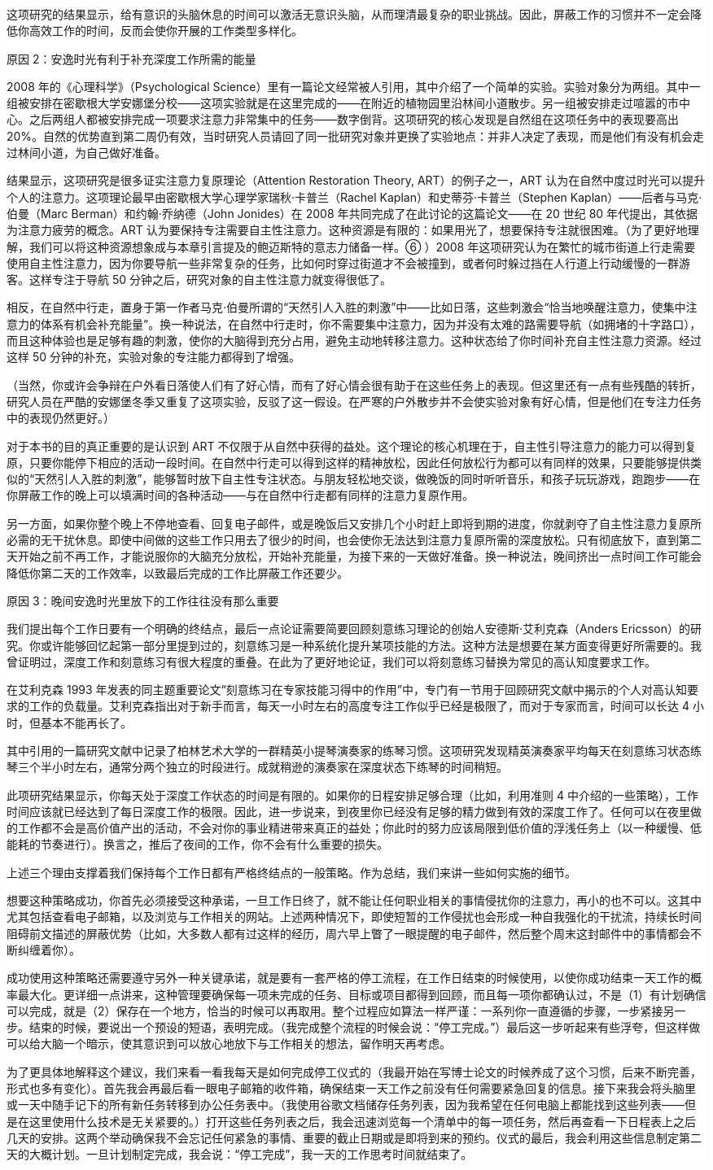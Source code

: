 这项研究的结果显示，给有意识的头脑休息的时间可以激活无意识头脑，从而理清最复杂的职业挑战。因此，屏蔽工作的习惯并不一定会降低你高效工作的时间，反而会使你开展的工作类型多样化。


原因 2：安逸时光有利于补充深度工作所需的能量

2008 年的《心理科学》（Psychological Science）里有一篇论文经常被人引用，其中介绍了一个简单的实验。实验对象分为两组。其中一组被安排在密歇根大学安娜堡分校——这项实验就是在这里完成的——在附近的植物园里沿林间小道散步。另一组被安排走过喧嚣的市中心。之后两组人都被安排完成一项要求注意力非常集中的任务——数字倒背。这项研究的核心发现是自然组在这项任务中的表现要高出 20%。自然的优势直到第二周仍有效，当时研究人员请回了同一批研究对象并更换了实验地点：并非人决定了表现，而是他们有没有机会走过林间小道，为自己做好准备。

结果显示，这项研究是很多证实注意力复原理论（Attention Restoration Theory, ART）的例子之一，ART 认为在自然中度过时光可以提升个人的注意力。这项理论最早由密歇根大学心理学家瑞秋·卡普兰（Rachel Kaplan）和史蒂芬·卡普兰（Stephen Kaplan）——后者与马克·伯曼（Marc Berman）和约翰·乔纳德（John Jonides）在 2008 年共同完成了在此讨论的这篇论文——在 20 世纪 80 年代提出，其依据为注意力疲劳的概念。ART 认为要保持专注需要自主性注意力。这种资源是有限的：如果用光了，想要保持专注就很困难。（为了更好地理解，我们可以将这种资源想象成与本章引言提及的鲍迈斯特的意志力储备一样。⑥ ）2008 年这项研究认为在繁忙的城市街道上行走需要使用自主性注意力，因为你要导航一些非常复杂的任务，比如何时穿过街道才不会被撞到，或者何时躲过挡在人行道上行动缓慢的一群游客。这样专注于导航 50 分钟之后，研究对象的自主性注意力就变得很低了。

相反，在自然中行走，置身于第一作者马克·伯曼所谓的“天然引人入胜的刺激”中——比如日落，这些刺激会“恰当地唤醒注意力，使集中注意力的体系有机会补充能量”。换一种说法，在自然中行走时，你不需要集中注意力，因为并没有太难的路需要导航（如拥堵的十字路口），而且这种体验也是足够有趣的刺激，使你的大脑得到充分占用，避免主动地转移注意力。这种状态给了你时间补充自主性注意力资源。经过这样 50 分钟的补充，实验对象的专注能力都得到了增强。

（当然，你或许会争辩在户外看日落使人们有了好心情，而有了好心情会很有助于在这些任务上的表现。但这里还有一点有些残酷的转折，研究人员在严酷的安娜堡冬季又重复了这项实验，反驳了这一假设。在严寒的户外散步并不会使实验对象有好心情，但是他们在专注力任务中的表现仍然更好。）

对于本书的目的真正重要的是认识到 ART 不仅限于从自然中获得的益处。这个理论的核心机理在于，自主性引导注意力的能力可以得到复原，只要你能停下相应的活动一段时间。在自然中行走可以得到这样的精神放松，因此任何放松行为都可以有同样的效果，只要能够提供类似的“天然引人入胜的刺激”，能够暂时放下自主性专注状态。与朋友轻松地交谈，做晚饭的同时听听音乐，和孩子玩玩游戏，跑跑步——在你屏蔽工作的晚上可以填满时间的各种活动——与在自然中行走都有同样的注意力复原作用。

另一方面，如果你整个晚上不停地查看、回复电子邮件，或是晚饭后又安排几个小时赶上即将到期的进度，你就剥夺了自主性注意力复原所必需的无干扰休息。即使中间做的这些工作只用去了很少的时间，也会使你无法达到注意力复原所需的深度放松。只有彻底放下，直到第二天开始之前不再工作，才能说服你的大脑充分放松，开始补充能量，为接下来的一天做好准备。换一种说法，晚间挤出一点时间工作可能会降低你第二天的工作效率，以致最后完成的工作比屏蔽工作还要少。


原因 3：晚间安逸时光里放下的工作往往没有那么重要

我们提出每个工作日要有一个明确的终结点，最后一点论证需要简要回顾刻意练习理论的创始人安德斯·艾利克森（Anders Ericsson）的研究。你或许能够回忆起第一部分里提到过的，刻意练习是一种系统化提升某项技能的方法。这种方法是想要在某方面变得更好所需要的。我曾证明过，深度工作和刻意练习有很大程度的重叠。在此为了更好地论证，我们可以将刻意练习替换为常见的高认知度要求工作。

在艾利克森 1993 年发表的同主题重要论文“刻意练习在专家技能习得中的作用”中，专门有一节用于回顾研究文献中揭示的个人对高认知要求的工作的负载量。艾利克森指出对于新手而言，每天一小时左右的高度专注工作似乎已经是极限了，而对于专家而言，时间可以长达 4 小时，但基本不能再长了。

其中引用的一篇研究文献中记录了柏林艺术大学的一群精英小提琴演奏家的练琴习惯。这项研究发现精英演奏家平均每天在刻意练习状态练琴三个半小时左右，通常分两个独立的时段进行。成就稍逊的演奏家在深度状态下练琴的时间稍短。

此项研究结果显示，你每天处于深度工作状态的时间是有限的。如果你的日程安排足够合理（比如，利用准则 4 中介绍的一些策略），工作时间应该就已经达到了每日深度工作的极限。因此，进一步说来，到夜里你已经没有足够的精力做到有效的深度工作了。任何可以在夜里做的工作都不会是高价值产出的活动，不会对你的事业精进带来真正的益处；你此时的努力应该局限到低价值的浮浅任务上（以一种缓慢、低能耗的节奏进行）。换言之，推后了夜间的工作，你不会有什么重要的损失。



上述三个理由支撑着我们保持每个工作日都有严格终结点的一般策略。作为总结，我们来讲一些如何实施的细节。

想要这种策略成功，你首先必须接受这种承诺，一旦工作日终了，就不能让任何职业相关的事情侵扰你的注意力，再小的也不可以。这其中尤其包括查看电子邮箱，以及浏览与工作相关的网站。上述两种情况下，即使短暂的工作侵扰也会形成一种自我强化的干扰流，持续长时间阻碍前文描述的屏蔽优势（比如，大多数人都有过这样的经历，周六早上瞥了一眼提醒的电子邮件，然后整个周末这封邮件中的事情都会不断纠缠着你）。

成功使用这种策略还需要遵守另外一种关键承诺，就是要有一套严格的停工流程，在工作日结束的时候使用，以使你成功结束一天工作的概率最大化。更详细一点讲来，这种管理要确保每一项未完成的任务、目标或项目都得到回顾，而且每一项你都确认过，不是（1）有计划确信可以完成，就是（2）保存在一个地方，恰当的时候可以再取用。整个过程应如算法一样严谨：一系列你一直遵循的步骤，一步紧接另一步。结束的时候，要说出一个预设的短语，表明完成。（我完成整个流程的时候会说：“停工完成。”）最后这一步听起来有些浮夸，但这样做可以给大脑一个暗示，使其意识到可以放心地放下与工作相关的想法，留作明天再考虑。

为了更具体地解释这个建议，我们来看一看我每天是如何完成停工仪式的（我最开始在写博士论文的时候养成了这个习惯，后来不断完善，形式也多有变化）。首先我会再最后看一眼电子邮箱的收件箱，确保结束一天工作之前没有任何需要紧急回复的信息。接下来我会将头脑里或一天中随手记下的所有新任务转移到办公任务表中。（我使用谷歌文档储存任务列表，因为我希望在任何电脑上都能找到这些列表——但是在这里使用什么技术是无关紧要的。）打开这些任务列表之后，我会迅速浏览每一个清单中的每一项任务，然后再查看一下日程表上之后几天的安排。这两个举动确保我不会忘记任何紧急的事情、重要的截止日期或是即将到来的预约。仪式的最后，我会利用这些信息制定第二天的大概计划。一旦计划制定完成，我会说：“停工完成”，我一天的工作思考时间就结束了。
